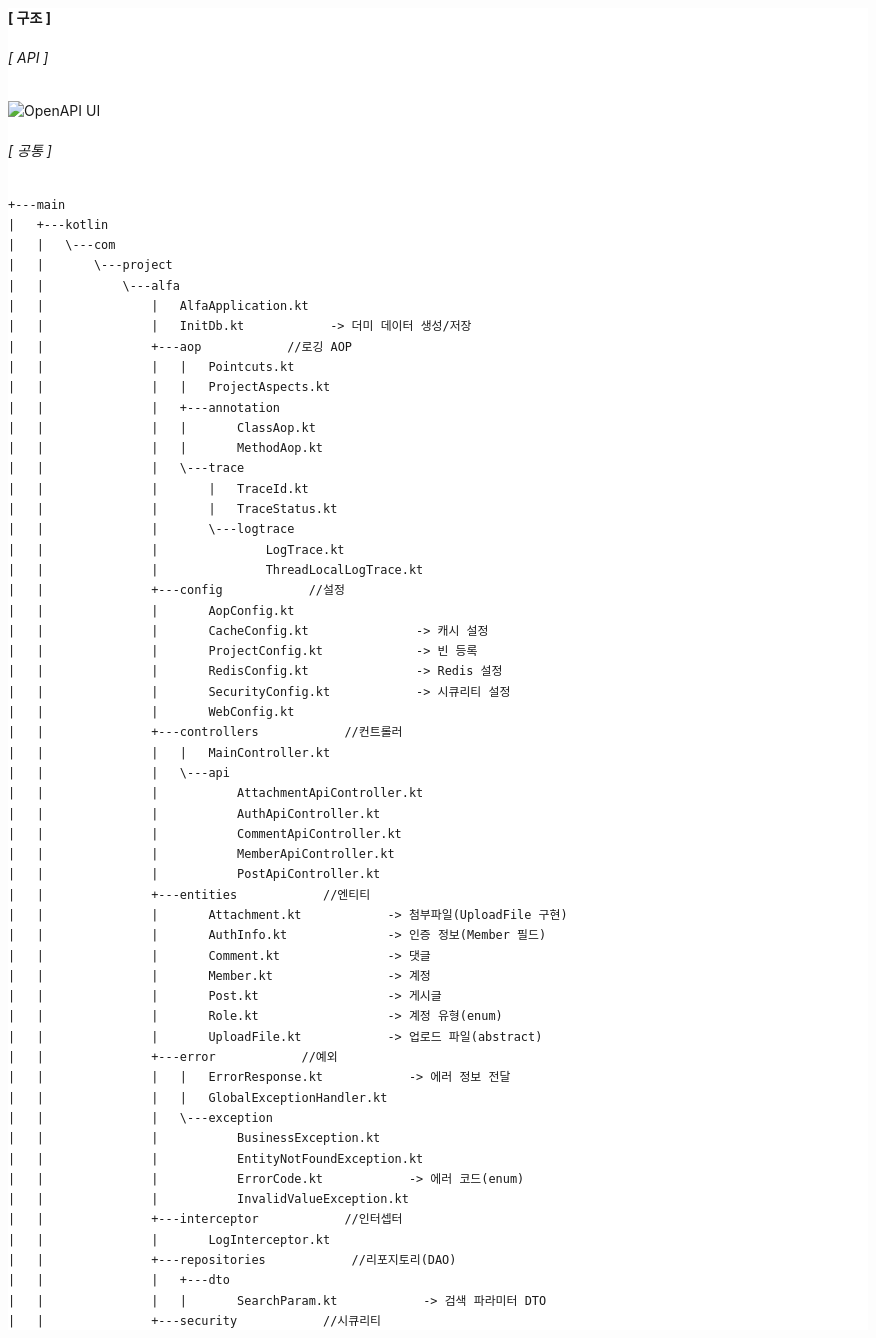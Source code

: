 #### [ 구조 ]

###### [ API ]
![OpenAPI UI](https://github.com/user-attachments/assets/2328157d-33d4-43c3-b599-26669bdaa459)

###### [ 공통 ]
```
+---main
|   +---kotlin
|   |   \---com
|   |       \---project
|   |           \---alfa
|   |               |   AlfaApplication.kt
|   |               |   InitDb.kt            -> 더미 데이터 생성/저장
|   |               +---aop            //로깅 AOP
|   |               |   |   Pointcuts.kt
|   |               |   |   ProjectAspects.kt
|   |               |   +---annotation
|   |               |   |       ClassAop.kt
|   |               |   |       MethodAop.kt
|   |               |   \---trace
|   |               |       |   TraceId.kt
|   |               |       |   TraceStatus.kt
|   |               |       \---logtrace
|   |               |               LogTrace.kt
|   |               |               ThreadLocalLogTrace.kt
|   |               +---config            //설정
|   |               |       AopConfig.kt
|   |               |       CacheConfig.kt               -> 캐시 설정
|   |               |       ProjectConfig.kt             -> 빈 등록
|   |               |       RedisConfig.kt               -> Redis 설정
|   |               |       SecurityConfig.kt            -> 시큐리티 설정
|   |               |       WebConfig.kt
|   |               +---controllers            //컨트롤러
|   |               |   |   MainController.kt
|   |               |   \---api
|   |               |           AttachmentApiController.kt
|   |               |           AuthApiController.kt
|   |               |           CommentApiController.kt
|   |               |           MemberApiController.kt
|   |               |           PostApiController.kt
|   |               +---entities            //엔티티
|   |               |       Attachment.kt            -> 첨부파일(UploadFile 구현)
|   |               |       AuthInfo.kt              -> 인증 정보(Member 필드)
|   |               |       Comment.kt               -> 댓글
|   |               |       Member.kt                -> 계정
|   |               |       Post.kt                  -> 게시글
|   |               |       Role.kt                  -> 계정 유형(enum)
|   |               |       UploadFile.kt            -> 업로드 파일(abstract)
|   |               +---error            //예외
|   |               |   |   ErrorResponse.kt            -> 에러 정보 전달
|   |               |   |   GlobalExceptionHandler.kt
|   |               |   \---exception
|   |               |           BusinessException.kt
|   |               |           EntityNotFoundException.kt
|   |               |           ErrorCode.kt            -> 에러 코드(enum)
|   |               |           InvalidValueException.kt
|   |               +---interceptor            //인터셉터
|   |               |       LogInterceptor.kt
|   |               +---repositories            //리포지토리(DAO)
|   |               |   +---dto
|   |               |   |       SearchParam.kt            -> 검색 파라미터 DTO
|   |               +---security            //시큐리티
```